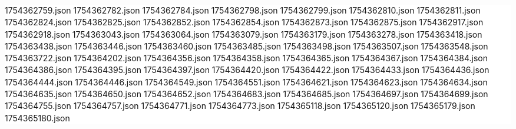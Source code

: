 1754362759.json
1754362782.json
1754362784.json
1754362798.json
1754362799.json
1754362810.json
1754362811.json
1754362824.json
1754362825.json
1754362852.json
1754362854.json
1754362873.json
1754362875.json
1754362917.json
1754362918.json
1754363043.json
1754363064.json
1754363079.json
1754363179.json
1754363278.json
1754363418.json
1754363438.json
1754363446.json
1754363460.json
1754363485.json
1754363498.json
1754363507.json
1754363548.json
1754363722.json
1754364202.json
1754364356.json
1754364358.json
1754364365.json
1754364367.json
1754364384.json
1754364386.json
1754364395.json
1754364397.json
1754364420.json
1754364422.json
1754364433.json
1754364436.json
1754364444.json
1754364446.json
1754364549.json
1754364551.json
1754364621.json
1754364623.json
1754364634.json
1754364635.json
1754364650.json
1754364652.json
1754364683.json
1754364685.json
1754364697.json
1754364699.json
1754364755.json
1754364757.json
1754364771.json
1754364773.json
1754365118.json
1754365120.json
1754365179.json
1754365180.json